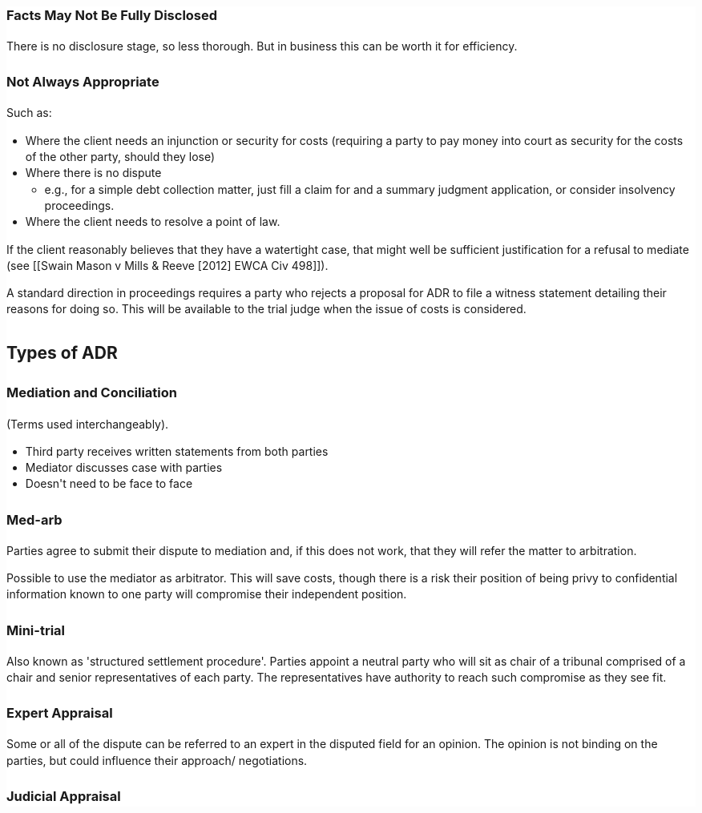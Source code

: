 ### Facts May Not Be Fully Disclosed

There is no disclosure stage, so less thorough. But in business this can be worth it for efficiency.

### Not Always Appropriate

Such as:

- Where the client needs an injunction or security for costs (requiring a party to pay money into court as security for the costs of the other party, should they lose)
- Where there is no dispute
	- e.g., for a simple debt collection matter, just fill a claim for and a summary judgment application, or consider insolvency proceedings.
- Where the client needs to resolve a point of law.

If the client reasonably believes that they have a watertight case, that might well be sufficient justification for a refusal to mediate (see [[Swain Mason v Mills & Reeve [2012] EWCA Civ 498]]).

A standard direction in proceedings requires a party who rejects a proposal for ADR to file a witness statement detailing their reasons for doing so. This will be available to the trial judge when the issue of costs is considered.

## Types of ADR

### Mediation and Conciliation

(Terms used interchangeably).

- Third party receives written statements from both parties
- Mediator discusses case with parties
- Doesn't need to be face to face

### Med-arb

Parties agree to submit their dispute to mediation and, if this does not work, that they will refer the matter to arbitration.

Possible to use the mediator as arbitrator. This will save costs, though there is a risk their position of being privy to confidential information known to one party will compromise their independent position.

### Mini-trial

Also known as 'structured settlement procedure'. Parties appoint a neutral party who will sit as chair of a tribunal comprised of a chair and senior representatives of each party. The representatives have authority to reach such compromise as they see fit.

### Expert Appraisal

Some or all of the dispute can be referred to an expert in the disputed field for an opinion. The opinion is not binding on the parties, but could influence their approach/ negotiations.

### Judicial Appraisal
